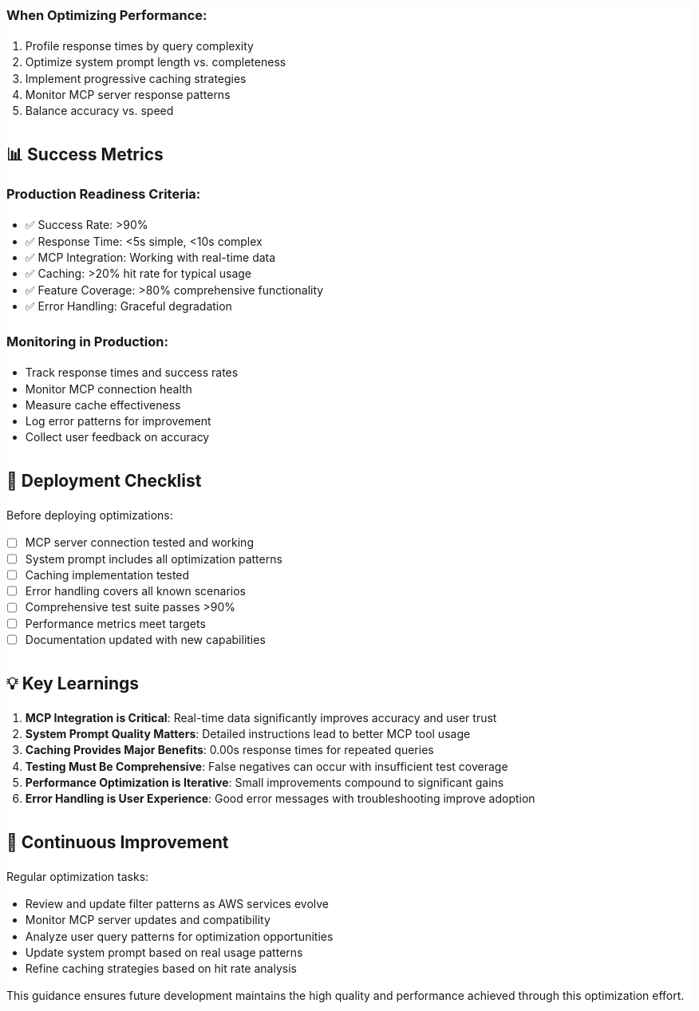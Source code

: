 ### When Optimizing Performance:
1. Profile response times by query complexity
2. Optimize system prompt length vs. completeness
3. Implement progressive caching strategies
4. Monitor MCP server response patterns
5. Balance accuracy vs. speed

## 📊 Success Metrics

### Production Readiness Criteria:
- ✅ Success Rate: >90%
- ✅ Response Time: <5s simple, <10s complex
- ✅ MCP Integration: Working with real-time data
- ✅ Caching: >20% hit rate for typical usage
- ✅ Feature Coverage: >80% comprehensive functionality
- ✅ Error Handling: Graceful degradation

### Monitoring in Production:
- Track response times and success rates
- Monitor MCP connection health
- Measure cache effectiveness
- Log error patterns for improvement
- Collect user feedback on accuracy

## 🚀 Deployment Checklist

Before deploying optimizations:
- [ ] MCP server connection tested and working
- [ ] System prompt includes all optimization patterns
- [ ] Caching implementation tested
- [ ] Error handling covers all known scenarios
- [ ] Comprehensive test suite passes >90%
- [ ] Performance metrics meet targets
- [ ] Documentation updated with new capabilities

## 💡 Key Learnings

1. **MCP Integration is Critical**: Real-time data significantly improves accuracy and user trust
2. **System Prompt Quality Matters**: Detailed instructions lead to better MCP tool usage
3. **Caching Provides Major Benefits**: 0.00s response times for repeated queries
4. **Testing Must Be Comprehensive**: False negatives can occur with insufficient test coverage
5. **Performance Optimization is Iterative**: Small improvements compound to significant gains
6. **Error Handling is User Experience**: Good error messages with troubleshooting improve adoption

## 🔄 Continuous Improvement

Regular optimization tasks:
- Review and update filter patterns as AWS services evolve
- Monitor MCP server updates and compatibility
- Analyze user query patterns for optimization opportunities
- Update system prompt based on real usage patterns
- Refine caching strategies based on hit rate analysis

This guidance ensures future development maintains the high quality and performance achieved through this optimization effort.